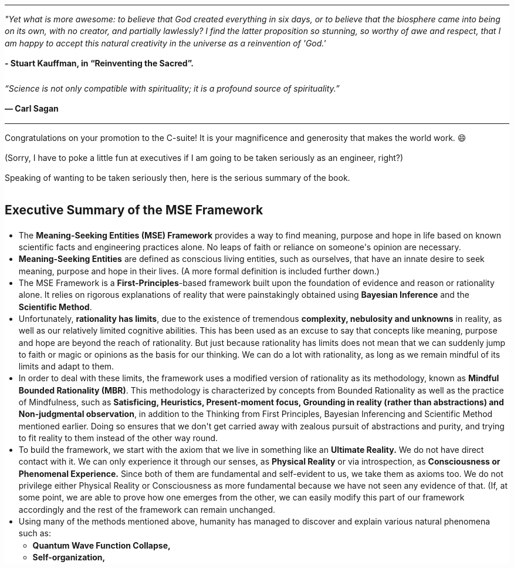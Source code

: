 

***



_"Yet what is more awesome: to believe that God created everything in six days, or to believe that the biosphere came into being on its own, with no creator, and partially lawlessly? I find the latter proposition so stunning, so worthy of awe and respect, that I am happy to accept this natural creativity in the universe as a reinvention of 'God.'_

**- Stuart Kauffman, in “Reinventing the Sacred”.**

### &#x20;<a href="#dtaep65r9h1s" id="dtaep65r9h1s"></a>

_“Science is not only compatible with spirituality; it is a profound source of spirituality.”_

**― Carl Sagan**

***







Congratulations on your promotion to the C-suite! It is your magnificence and generosity that makes the world work. :smile:

(Sorry, I have to poke a little fun at executives if I am going to be taken seriously as an engineer, right?)

Speaking of wanting to be taken seriously then, here is the serious summary of the book.

## Executive Summary of the MSE Framework <a href="#pa37trkepivc" id="pa37trkepivc"></a>

* The **Meaning-Seeking Entities (MSE) Framework** provides a way to find meaning, purpose and hope in life based on known scientific facts and engineering practices alone. No leaps of faith or reliance on someone's opinion are necessary.
* **Meaning-Seeking Entities** are defined as conscious living entities, such as ourselves, that have an innate desire to seek meaning, purpose and hope in their lives. (A more formal definition is included further down.)
* The MSE Framework is a **First-Principles**-based framework built upon the foundation of evidence and reason or rationality alone. It relies on rigorous explanations of reality that were painstakingly obtained using **Bayesian Inference** and the **Scientific Method**.
* Unfortunately, **rationality has limits**, due to the existence of tremendous **complexity, nebulosity and unknowns** in reality, as well as our relatively limited cognitive abilities. This has been used as an excuse to say that concepts like meaning, purpose and hope are beyond the reach of rationality. But just because rationality has limits does not mean that we can suddenly jump to faith or magic or opinions as the basis for our thinking. We can do a lot with rationality, as long as we remain mindful of its limits and adapt to them.
* In order to deal with these limits, the framework uses a modified version of rationality as its methodology, known as **Mindful Bounded Rationality (MBR)**. This methodology is characterized by concepts from Bounded Rationality as well as the practice of Mindfulness, such as **Satisficing, Heuristics, Present-moment focus, Grounding in reality (rather than abstractions) and Non-judgmental observation**, in addition to the Thinking from First Principles, Bayesian Inferencing and Scientific Method mentioned earlier. Doing so ensures that we don't get carried away with zealous pursuit of abstractions and purity, and trying to fit reality to them instead of the other way round.
* To build the framework, we start with the axiom that we live in something like an **Ultimate Reality.** We do not have direct contact with it. We can only experience it through our senses, as **Physical Reality** or via introspection, as **Consciousness or Phenomenal Experience.** Since both of them are fundamental and self-evident to us, we take them as axioms too. We do not privilege either Physical Reality or Consciousness as more fundamental because we have not seen any evidence of that. (If, at some point, we are able to prove how one emerges from the other, we can easily modify this part of our framework accordingly and the rest of the framework can remain unchanged.
* Using many of the methods mentioned above, humanity has managed to discover and explain various natural phenomena such as:
  * **Quantum Wave Function Collapse,**&#x20;
  * **Self-organization,**&#x20;
